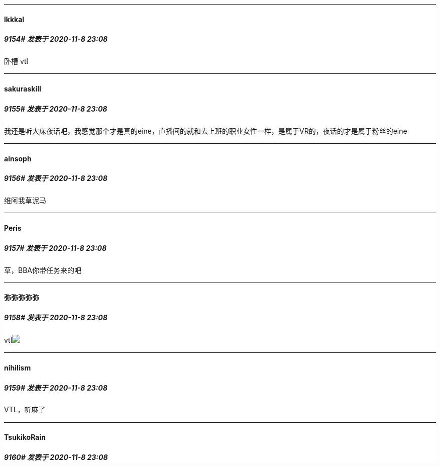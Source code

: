 
*****

####  lkkkal  
##### 9154#       发表于 2020-11-8 23:08


卧槽 vtl


*****

####  sakuraskill  
##### 9155#       发表于 2020-11-8 23:08


我还是听大床夜话吧，我感觉那个才是真的eine，直播间的就和去上班的职业女性一样，是属于VR的，夜话的才是属于粉丝的eine


*****

####  ainsoph  
##### 9156#       发表于 2020-11-8 23:08


维阿我草泥马


*****

####  Peris  
##### 9157#       发表于 2020-11-8 23:08


草，BBA你带任务来的吧


*****

####  弥弥弥弥弥  
##### 9158#       发表于 2020-11-8 23:08


vtl<img src="https://static.saraba1st.com/image/smiley/face2017/048.png" referrerpolicy="no-referrer">


*****

####  nihilism  
##### 9159#       发表于 2020-11-8 23:08


VTL，听麻了


*****

####  TsukikoRain  
##### 9160#       发表于 2020-11-8 23:08
